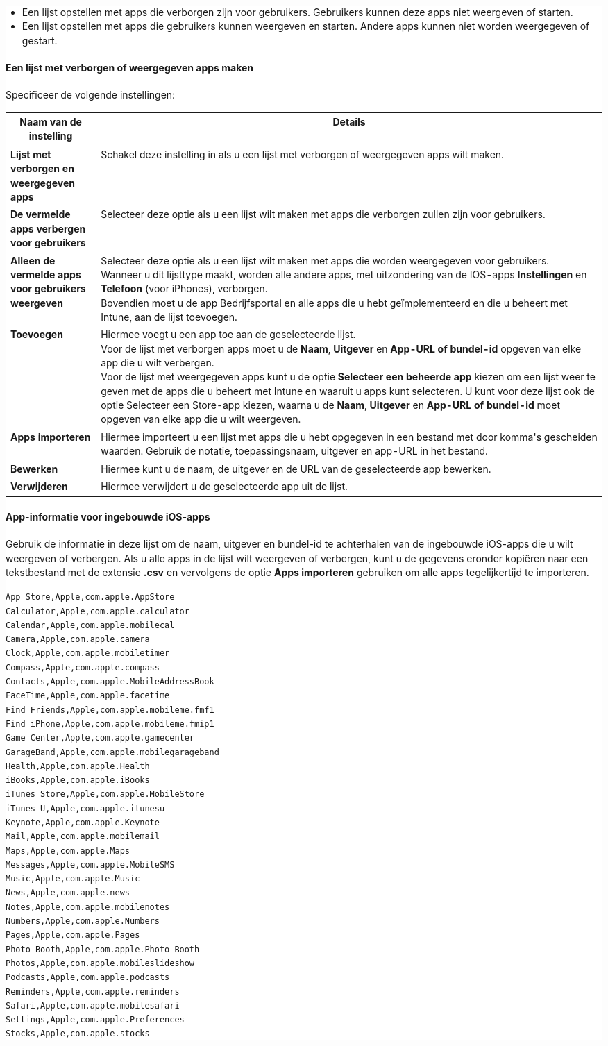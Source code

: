 - Een lijst opstellen met apps die verborgen zijn voor gebruikers. Gebruikers kunnen deze apps niet weergeven of starten.
- Een lijst opstellen met apps die gebruikers kunnen weergeven en starten. Andere apps kunnen niet worden weergegeven of gestart.


#### Een lijst met verborgen of weergegeven apps maken

Specificeer de volgende instellingen:

|Naam van de instelling|Details|
|-|-|
|**Lijst met verborgen en weergegeven apps**|Schakel deze instelling in als u een lijst met verborgen of weergegeven apps wilt maken.|
|**De vermelde apps verbergen voor gebruikers**|Selecteer deze optie als u een lijst wilt maken met apps die verborgen zullen zijn voor gebruikers.|
|**Alleen de vermelde apps voor gebruikers weergeven**|Selecteer deze optie als u een lijst wilt maken met apps die worden weergegeven voor gebruikers.<br>Wanneer u dit lijsttype maakt, worden alle andere apps, met uitzondering van de IOS-apps **Instellingen** en **Telefoon** (voor iPhones), verborgen.<br>Bovendien moet u de app Bedrijfsportal en alle apps die u hebt geïmplementeerd en die u beheert met Intune, aan de lijst toevoegen.|
|**Toevoegen**|Hiermee voegt u een app toe aan de geselecteerde lijst.<br>Voor de lijst met verborgen apps moet u de **Naam**, **Uitgever** en **App-URL of bundel-id** opgeven van elke app die u wilt verbergen.<br>Voor de lijst met weergegeven apps kunt u de optie **Selecteer een beheerde app** kiezen om een lijst weer te geven met de apps die u beheert met Intune en waaruit u apps kunt selecteren. U kunt voor deze lijst ook de optie Selecteer een Store-app kiezen, waarna u de **Naam**, **Uitgever** en **App-URL of bundel-id** moet opgeven van elke app die u wilt weergeven.|
|**Apps importeren**|Hiermee importeert u een lijst met apps die u hebt opgegeven in een bestand met door komma's gescheiden waarden. Gebruik de notatie, toepassingsnaam, uitgever en app-URL in het bestand.|
|**Bewerken**|Hiermee kunt u de naam, de uitgever en de URL van de geselecteerde app bewerken.|
|**Verwijderen**|Hiermee verwijdert u de geselecteerde app uit de lijst.|

#### App-informatie voor ingebouwde iOS-apps

Gebruik de informatie in deze lijst om de naam, uitgever en bundel-id te achterhalen van de ingebouwde iOS-apps die u wilt weergeven of verbergen. Als u alle apps in de lijst wilt weergeven of verbergen, kunt u de gegevens eronder kopiëren naar een tekstbestand met de extensie **.csv** en vervolgens de optie **Apps importeren** gebruiken om alle apps tegelijkertijd te importeren.

```
App Store,Apple,com.apple.AppStore
Calculator,Apple,com.apple.calculator
Calendar,Apple,com.apple.mobilecal
Camera,Apple,com.apple.camera
Clock,Apple,com.apple.mobiletimer
Compass,Apple,com.apple.compass
Contacts,Apple,com.apple.MobileAddressBook
FaceTime,Apple,com.apple.facetime
Find Friends,Apple,com.apple.mobileme.fmf1
Find iPhone,Apple,com.apple.mobileme.fmip1
Game Center,Apple,com.apple.gamecenter
GarageBand,Apple,com.apple.mobilegarageband
Health,Apple,com.apple.Health
iBooks,Apple,com.apple.iBooks
iTunes Store,Apple,com.apple.MobileStore
iTunes U,Apple,com.apple.itunesu
Keynote,Apple,com.apple.Keynote
Mail,Apple,com.apple.mobilemail
Maps,Apple,com.apple.Maps
Messages,Apple,com.apple.MobileSMS
Music,Apple,com.apple.Music
News,Apple,com.apple.news
Notes,Apple,com.apple.mobilenotes
Numbers,Apple,com.apple.Numbers
Pages,Apple,com.apple.Pages
Photo Booth,Apple,com.apple.Photo-Booth
Photos,Apple,com.apple.mobileslideshow
Podcasts,Apple,com.apple.podcasts
Reminders,Apple,com.apple.reminders
Safari,Apple,com.apple.mobilesafari
Settings,Apple,com.apple.Preferences
Stocks,Apple,com.apple.stocks
```